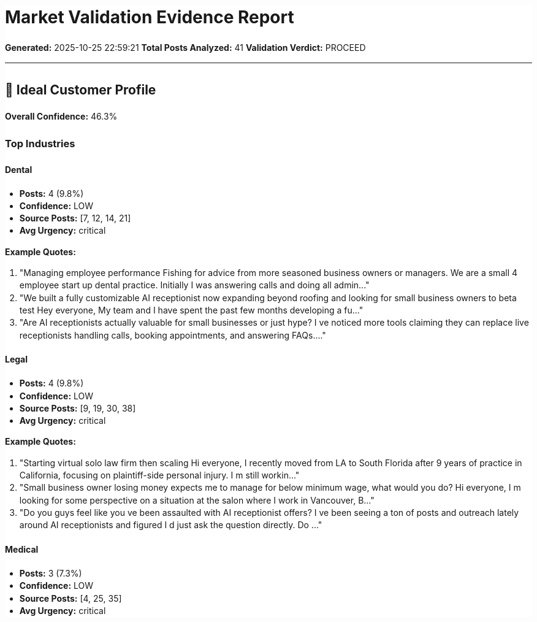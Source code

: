# Market Validation Evidence Report
**Generated:** 2025-10-25 22:59:21
**Total Posts Analyzed:** 41
**Validation Verdict:** PROCEED

---

## 🎯 Ideal Customer Profile
**Overall Confidence:** 46.3%

### Top Industries

#### Dental
- **Posts:** 4 (9.8%)
- **Confidence:** LOW
- **Source Posts:** [7, 12, 14, 21]
- **Avg Urgency:** critical

**Example Quotes:**
1. "Managing employee performance Fishing for advice from more seasoned business owners or managers. We are a small 4 employee start up dental practice. Initially I was answering calls and doing all admin..."
2. "We built a fully customizable AI receptionist now expanding beyond roofing and looking for small business owners to beta test Hey everyone, My team and I have spent the past few months developing a fu..."
3. "Are AI receptionists actually valuable for small businesses or just hype? I ve noticed more tools claiming they can replace live receptionists handling calls, booking appointments, and answering FAQs...."

#### Legal
- **Posts:** 4 (9.8%)
- **Confidence:** LOW
- **Source Posts:** [9, 19, 30, 38]
- **Avg Urgency:** critical

**Example Quotes:**
1. "Starting virtual solo law firm then scaling Hi everyone, I recently moved from LA to South Florida after 9 years of practice in California, focusing on plaintiff-side personal injury. I m still workin..."
2. "Small business owner losing money expects me to manage for below minimum wage, what would you do? Hi everyone, I m looking for some perspective on a situation at the salon where I work in Vancouver, B..."
3. "Do you guys feel like you ve been assaulted with AI receptionist offers? I ve been seeing a ton of posts and outreach lately around AI receptionists and figured I d just ask the question directly. Do ..."

#### Medical
- **Posts:** 3 (7.3%)
- **Confidence:** LOW
- **Source Posts:** [4, 25, 35]
- **Avg Urgency:** critical
